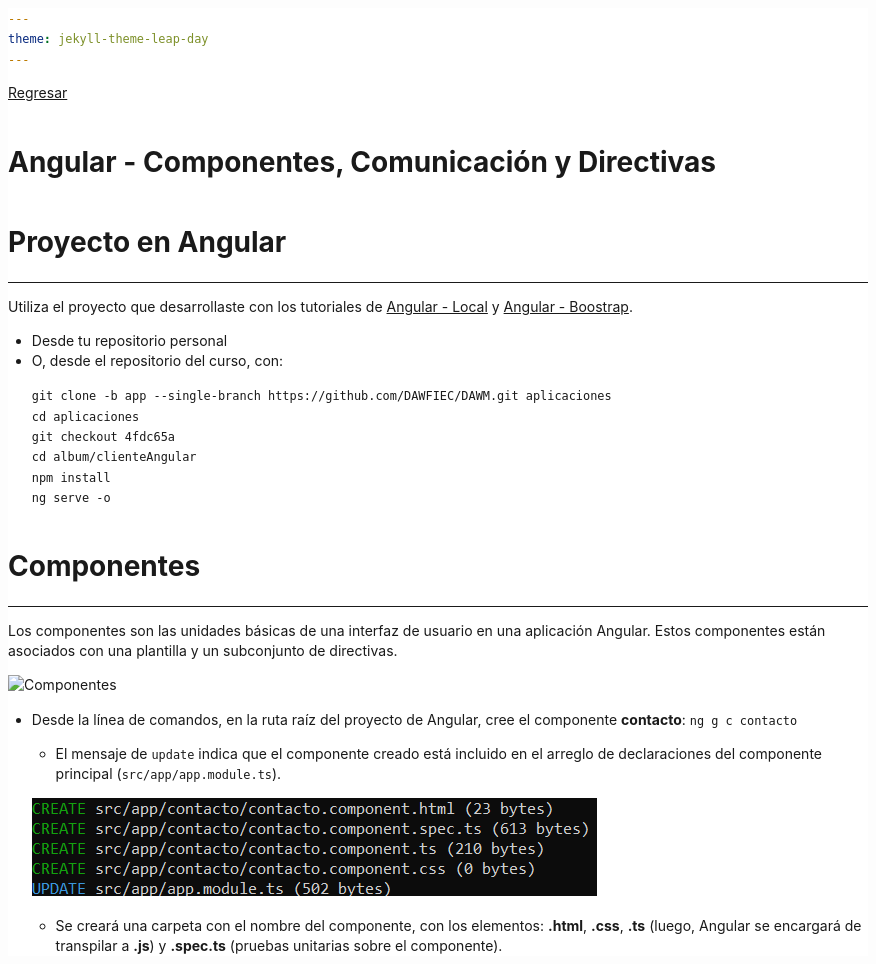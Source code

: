 ```yaml
---
theme: jekyll-theme-leap-day
---
```


[Regresar](/DAWM/)

Angular - Componentes, Comunicación y Directivas 
================================================

Proyecto en Angular
===================

* * *

Utiliza el proyecto que desarrollaste con los tutoriales de [Angular - Local](https://dawfiec.github.io/DAWM/tutoriales/angular_local.html) y [Angular - Boostrap](https://dawfiec.github.io/DAWM/tutoriales/angular_bootstrap.html).

* Desde tu repositorio personal
* O, desde el repositorio del curso, con:
  ```
  git clone -b app --single-branch https://github.com/DAWFIEC/DAWM.git aplicaciones
  cd aplicaciones
  git checkout 4fdc65a
  cd album/clienteAngular
  npm install
  ng serve -o
  ```


Componentes
===========

* * *

Los componentes son las unidades básicas de una interfaz de usuario en una aplicación Angular. Estos componentes están asociados con una plantilla y un subconjunto de directivas.

![Componentes](https://www.simplilearn.com/ice9/free_resources_article_thumb/Components_Heirarchy-Angular_Components.PNG)

* Desde la línea de comandos, en la ruta raíz del proyecto de Angular, cree el componente **contacto**: `ng g c contacto`
    + El mensaje de `update` indica que el componente creado está incluido en el arreglo de declaraciones del componente principal (`src/app/app.module.ts`).

    ![angular componente contacto](imagenes/angular_componente_contacto.png)

    + Se creará una carpeta con el nombre del componente, con los elementos: **.html**, **.css**, **.ts** (luego, Angular se encargará de transpilar a **.js**) y **.spec.ts** (pruebas unitarias sobre el componente).
